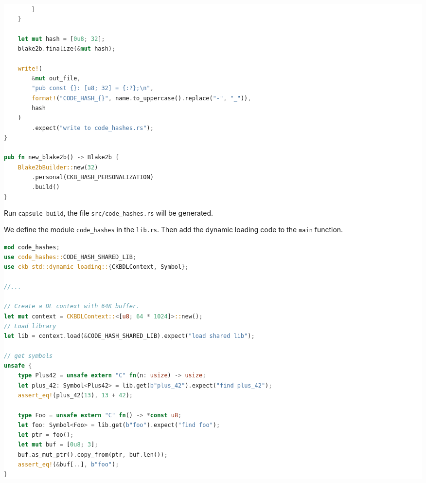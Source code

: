 ``` rust
        }
    }

    let mut hash = [0u8; 32];
    blake2b.finalize(&mut hash);

    write!(
        &mut out_file,
        "pub const {}: [u8; 32] = {:?};\n",
        format!("CODE_HASH_{}", name.to_uppercase().replace("-", "_")),
        hash
    )
        .expect("write to code_hashes.rs");
}

pub fn new_blake2b() -> Blake2b {
    Blake2bBuilder::new(32)
        .personal(CKB_HASH_PERSONALIZATION)
        .build()
}

```

Run `capsule build`, the file `src/code_hashes.rs` will be generated.

We define the module `code_hashes` in the `lib.rs`. Then add the dynamic loading code to the `main` function.

``` rust
mod code_hashes;
use code_hashes::CODE_HASH_SHARED_LIB;
use ckb_std::dynamic_loading::{CKBDLContext, Symbol};

//...

// Create a DL context with 64K buffer.
let mut context = CKBDLContext::<[u8; 64 * 1024]>::new();
// Load library
let lib = context.load(&CODE_HASH_SHARED_LIB).expect("load shared lib");

// get symbols
unsafe {
    type Plus42 = unsafe extern "C" fn(n: usize) -> usize;
    let plus_42: Symbol<Plus42> = lib.get(b"plus_42").expect("find plus_42");
    assert_eq!(plus_42(13), 13 + 42);

    type Foo = unsafe extern "C" fn() -> *const u8;
    let foo: Symbol<Foo> = lib.get(b"foo").expect("find foo");
    let ptr = foo();
    let mut buf = [0u8; 3];
    buf.as_mut_ptr().copy_from(ptr, buf.len());
    assert_eq!(&buf[..], b"foo");
}
```

